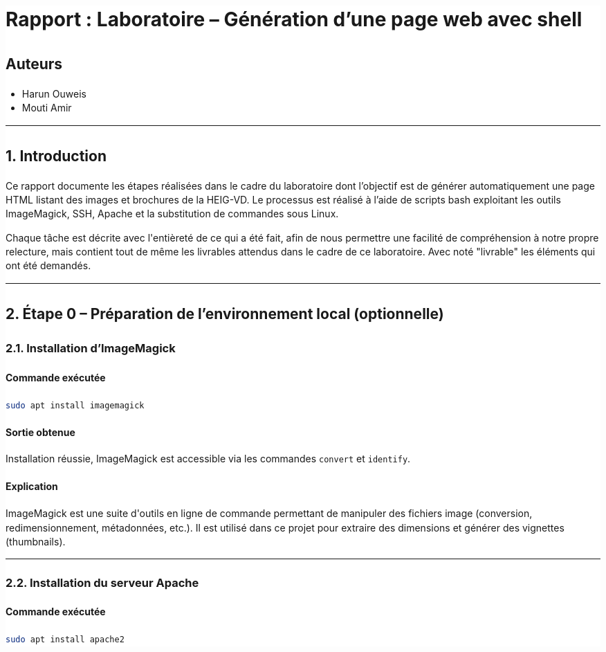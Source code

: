 # **Rapport : Laboratoire – Génération d’une page web avec shell**

## **Auteurs**

- Harun Ouweis
- Mouti Amir

---

## **1. Introduction**

Ce rapport documente les étapes réalisées dans le cadre du laboratoire dont l’objectif est de générer automatiquement une page HTML listant des images et brochures de la HEIG-VD. Le processus est réalisé à l’aide de scripts bash exploitant les outils ImageMagick, SSH, Apache et la substitution de commandes sous Linux.

Chaque tâche est décrite avec l'entièreté de ce qui a été fait, afin de nous permettre une facilité de compréhension à notre propre relecture, mais contient tout de même les livrables attendus dans le cadre de ce laboratoire. Avec noté "livrable" les éléments qui ont été demandés.

---

## **2. Étape 0 – Préparation de l’environnement local (optionnelle)**

### **2.1. Installation d’ImageMagick**

#### **Commande exécutée**

```bash
sudo apt install imagemagick
```

#### **Sortie obtenue**

Installation réussie, ImageMagick est accessible via les commandes `convert` et `identify`.

#### **Explication**

ImageMagick est une suite d'outils en ligne de commande permettant de manipuler des fichiers image (conversion, redimensionnement, métadonnées, etc.). Il est utilisé dans ce projet pour extraire des dimensions et générer des vignettes (thumbnails).

---

### **2.2. Installation du serveur Apache**

#### **Commande exécutée**

```bash
sudo apt install apache2
```
